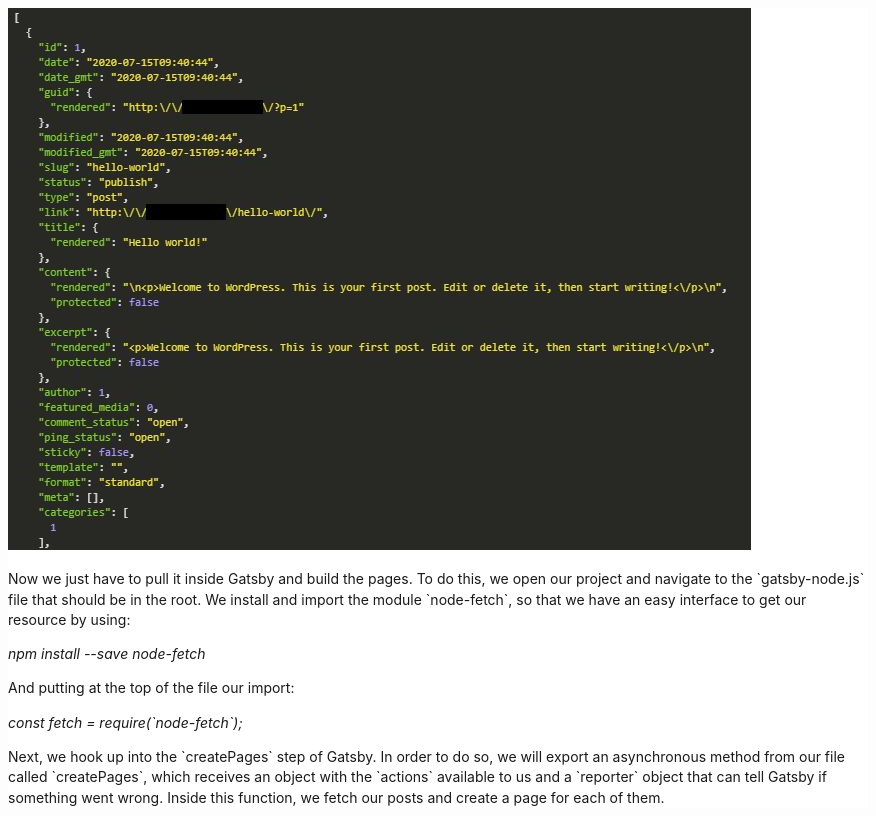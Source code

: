 ![](/img/3_u.jpg)

Now we just have to pull it inside Gatsby and build the pages. To do this, we open our project and navigate to the \`gatsby-node.js\` file that should be in the root. We install and import the module \`node-fetch\`, so that we have an easy interface to get our resource by using:

_npm install --save node-fetch_

And putting at the top of the file our import:

_const fetch = require(\`node-fetch\`);_

Next, we hook up into the \`createPages\` step of Gatsby. In order to do so, we will export an asynchronous method from our file called \`createPages\`, which receives an object with the \`actions\` available to us and a \`reporter\` object that can tell Gatsby if something went wrong. Inside this function, we fetch our posts and create a page for each of them.
